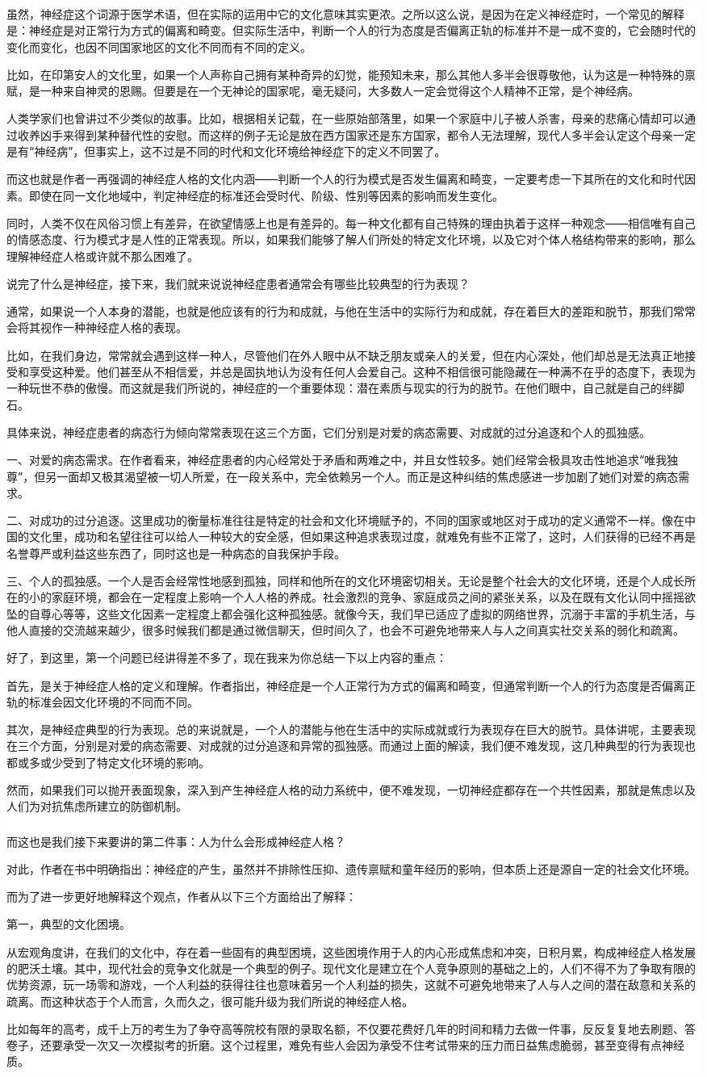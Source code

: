 虽然，神经症这个词源于医学术语，但在实际的运用中它的文化意味其实更浓。之所以这么说，是因为在定义神经症时，一个常见的解释是：神经症是对正常行为方式的偏离和畸变。但实际生活中，判断一个人的行为态度是否偏离正轨的标准并不是一成不变的，它会随时代的变化而变化，也因不同国家地区的文化不同而有不同的定义。

比如，在印第安人的文化里，如果一个人声称自己拥有某种奇异的幻觉，能预知未来，那么其他人多半会很尊敬他，认为这是一种特殊的禀赋，是一种来自神灵的恩赐。但要是在一个无神论的国家呢，毫无疑问，大多数人一定会觉得这个人精神不正常，是个神经病。

人类学家们也曾讲过不少类似的故事。比如，根据相关记载，在一些原始部落里，如果一个家庭中儿子被人杀害，母亲的悲痛心情却可以通过收养凶手来得到某种替代性的安慰。而这样的例子无论是放在西方国家还是东方国家，都令人无法理解，现代人多半会认定这个母亲一定是有“神经病”，但事实上，这不过是不同的时代和文化环境给神经症下的定义不同罢了。

而这也就是作者一再强调的神经症人格的文化内涵——判断一个人的行为模式是否发生偏离和畸变，一定要考虑一下其所在的文化和时代因素。即使在同一文化地域中，判定神经症的标准还会受时代、阶级、性别等因素的影响而发生变化。

同时，人类不仅在风俗习惯上有差异，在欲望情感上也是有差异的。每一种文化都有自己特殊的理由执着于这样一种观念——相信唯有自己的情感态度、行为模式才是人性的正常表现。所以，如果我们能够了解人们所处的特定文化环境，以及它对个体人格结构带来的影响，那么理解神经症人格或许就不那么困难了。

说完了什么是神经症，接下来，我们就来说说神经症患者通常会有哪些比较典型的行为表现？

通常，如果说一个人本身的潜能，也就是他应该有的行为和成就，与他在生活中的实际行为和成就，存在着巨大的差距和脱节，那我们常常会将其视作一种神经症人格的表现。

比如，在我们身边，常常就会遇到这样一种人，尽管他们在外人眼中从不缺乏朋友或亲人的关爱，但在内心深处，他们却总是无法真正地接受和享受这种爱。他们甚至从不相信爱，并总是固执地认为没有任何人会爱自己。这种不相信很可能隐藏在一种满不在乎的态度下，表现为一种玩世不恭的傲慢。而这就是我们所说的，神经症的一个重要体现：潜在素质与现实的行为的脱节。在他们眼中，自己就是自己的绊脚石。

具体来说，神经症患者的病态行为倾向常常表现在这三个方面，它们分别是对爱的病态需要、对成就的过分追逐和个人的孤独感。

一、对爱的病态需求。在作者看来，神经症患者的内心经常处于矛盾和两难之中，并且女性较多。她们经常会极具攻击性地追求“唯我独尊”，但另一面却又极其渴望被一切人所爱，在一段关系中，完全依赖另一个人。而正是这种纠结的焦虑感进一步加剧了她们对爱的病态需求。

二、对成功的过分追逐。这里成功的衡量标准往往是特定的社会和文化环境赋予的，不同的国家或地区对于成功的定义通常不一样。像在中国的文化里，成功和名望往往可以给人一种较大的安全感，但如果这种追求表现过度，就难免有些不正常了，这时，人们获得的已经不再是名誉尊严或利益这些东西了，同时这也是一种病态的自我保护手段。

三、个人的孤独感。一个人是否会经常性地感到孤独，同样和他所在的文化环境密切相关。无论是整个社会大的文化环境，还是个人成长所在的小的家庭环境，都会在一定程度上影响一个人人格的养成。社会激烈的竞争、家庭成员之间的紧张关系，以及在既有文化认同中摇摇欲坠的自尊心等等，这些文化因素一定程度上都会强化这种孤独感。就像今天，我们早已适应了虚拟的网络世界，沉溺于丰富的手机生活，与他人直接的交流越来越少，很多时候我们都是通过微信聊天，但时间久了，也会不可避免地带来人与人之间真实社交关系的弱化和疏离。

好了，到这里，第一个问题已经讲得差不多了，现在我来为你总结一下以上内容的重点：

首先，是关于神经症人格的定义和理解。作者指出，神经症是一个人正常行为方式的偏离和畸变，但通常判断一个人的行为态度是否偏离正轨的标准会因文化环境的不同而不同。

其次，是神经症典型的行为表现。总的来说就是，一个人的潜能与他在生活中的实际成就或行为表现存在巨大的脱节。具体讲呢，主要表现在三个方面，分别是对爱的病态需要、对成就的过分追逐和异常的孤独感。而通过上面的解读，我们便不难发现，这几种典型的行为表现也都或多或少受到了特定文化环境的影响。

然而，如果我们可以抛开表面现象，深入到产生神经症人格的动力系统中，便不难发现，一切神经症都存在一个共性因素，那就是焦虑以及人们为对抗焦虑所建立的防御机制。

###  



而这也是我们接下来要讲的第二件事：人为什么会形成神经症人格？

对此，作者在书中明确指出：神经症的产生，虽然并不排除性压抑、遗传禀赋和童年经历的影响，但本质上还是源自一定的社会文化环境。

而为了进一步更好地解释这个观点，作者从以下三个方面给出了解释：

第一，典型的文化困境。

从宏观角度讲，在我们的文化中，存在着一些固有的典型困境，这些困境作用于人的内心形成焦虑和冲突，日积月累，构成神经症人格发展的肥沃土壤。其中，现代社会的竞争文化就是一个典型的例子。现代文化是建立在个人竞争原则的基础之上的，人们不得不为了争取有限的优势资源，玩一场零和游戏，一个人利益的获得往往也意味着另一个人利益的损失，这就不可避免地带来了人与人之间的潜在敌意和关系的疏离。而这种状态于个人而言，久而久之，很可能升级为我们所说的神经症人格。

比如每年的高考，成千上万的考生为了争夺高等院校有限的录取名额，不仅要花费好几年的时间和精力去做一件事，反反复复地去刷题、答卷子，还要承受一次又一次模拟考的折磨。这个过程里，难免有些人会因为承受不住考试带来的压力而日益焦虑脆弱，甚至变得有点神经质。
